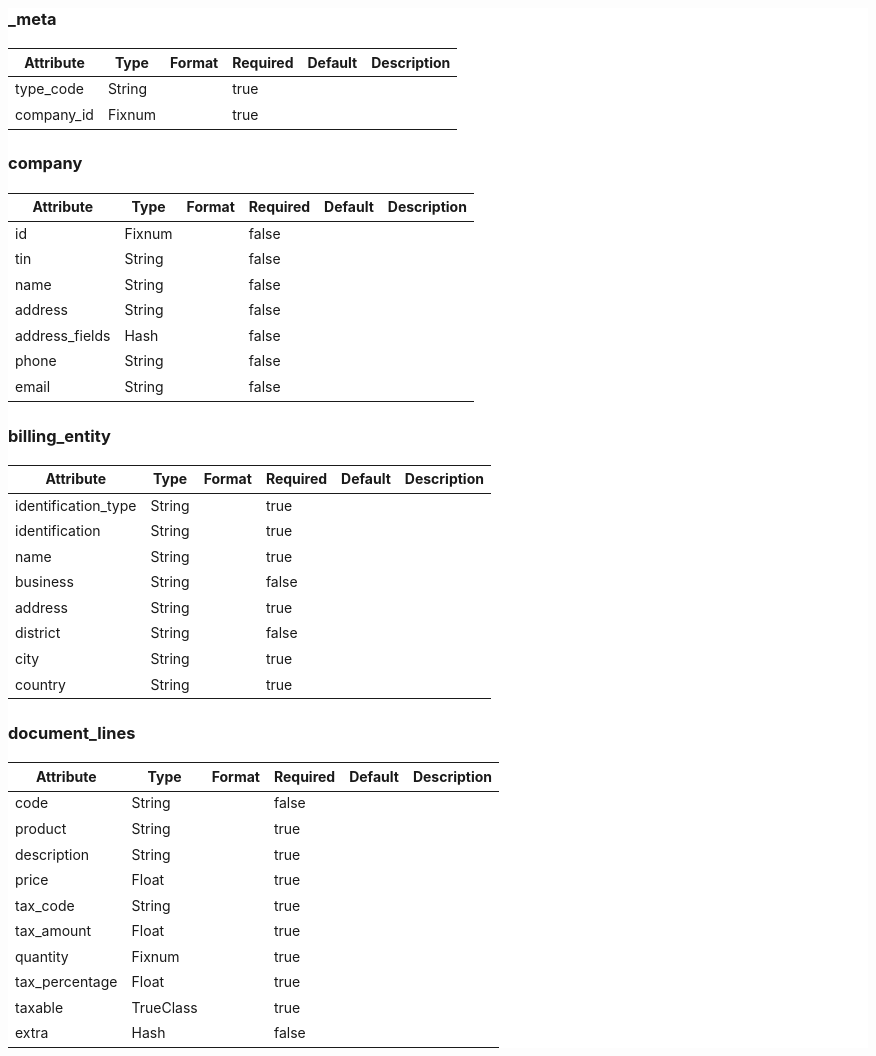 ### <a name='Facturemosya_invoice__meta'></a>_meta
|Attribute|Type|Format|Required|Default|Description|
|---------|----|------|--------|-------|-----------|
|type_code|String||true|||
|company_id|Fixnum||true|||

### <a name='Facturemosya_invoice_company'></a>company
|Attribute|Type|Format|Required|Default|Description|
|---------|----|------|--------|-------|-----------|
|id|Fixnum||false|||
|tin|String||false|||
|name|String||false|||
|address|String||false|||
|address_fields|Hash||false|||
|phone|String||false|||
|email|String||false|||

### <a name='Facturemosya_invoice_billing_entity'></a>billing_entity
|Attribute|Type|Format|Required|Default|Description|
|---------|----|------|--------|-------|-----------|
|identification_type|String||true|||
|identification|String||true|||
|name|String||true|||
|business|String||false|||
|address|String||true|||
|district|String||false|||
|city|String||true|||
|country|String||true|||

### <a name='Facturemosya_invoice_document_lines'></a>document_lines
|Attribute|Type|Format|Required|Default|Description|
|---------|----|------|--------|-------|-----------|
|code|String||false|||
|product|String||true|||
|description|String||true|||
|price|Float||true|||
|tax_code|String||true|||
|tax_amount|Float||true|||
|quantity|Fixnum||true|||
|tax_percentage|Float||true|||
|taxable|TrueClass||true|||
|extra|Hash||false|||